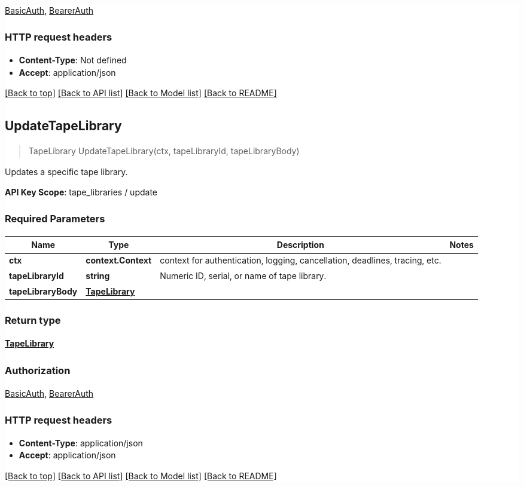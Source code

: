 [BasicAuth](../README.md#BasicAuth), [BearerAuth](../README.md#BearerAuth)

### HTTP request headers

- **Content-Type**: Not defined
- **Accept**: application/json

[[Back to top]](#) [[Back to API list]](../README.md#documentation-for-api-endpoints)
[[Back to Model list]](../README.md#documentation-for-models)
[[Back to README]](../README.md)


## UpdateTapeLibrary

> TapeLibrary UpdateTapeLibrary(ctx, tapeLibraryId, tapeLibraryBody)

Updates a specific tape library.

**API Key Scope**: tape_libraries / update

### Required Parameters


Name | Type | Description  | Notes
------------- | ------------- | ------------- | -------------
**ctx** | **context.Context** | context for authentication, logging, cancellation, deadlines, tracing, etc.
**tapeLibraryId** | **string**| Numeric ID, serial, or name of tape library. | 
**tapeLibraryBody** | [**TapeLibrary**](TapeLibrary.md)|  | 

### Return type

[**TapeLibrary**](tape_library.md)

### Authorization

[BasicAuth](../README.md#BasicAuth), [BearerAuth](../README.md#BearerAuth)

### HTTP request headers

- **Content-Type**: application/json
- **Accept**: application/json

[[Back to top]](#) [[Back to API list]](../README.md#documentation-for-api-endpoints)
[[Back to Model list]](../README.md#documentation-for-models)
[[Back to README]](../README.md)

